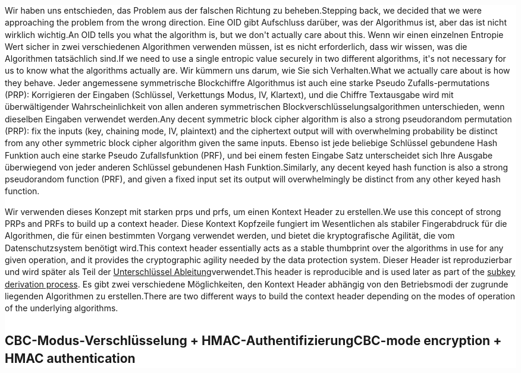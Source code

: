 <span data-ttu-id="5dded-114">Wir haben uns entschieden, das Problem aus der falschen Richtung zu beheben.</span><span class="sxs-lookup"><span data-stu-id="5dded-114">Stepping back, we decided that we were approaching the problem from the wrong direction.</span></span> <span data-ttu-id="5dded-115">Eine OID gibt Aufschluss darüber, was der Algorithmus ist, aber das ist nicht wirklich wichtig.</span><span class="sxs-lookup"><span data-stu-id="5dded-115">An OID tells you what the algorithm is, but we don't actually care about this.</span></span> <span data-ttu-id="5dded-116">Wenn wir einen einzelnen Entropie Wert sicher in zwei verschiedenen Algorithmen verwenden müssen, ist es nicht erforderlich, dass wir wissen, was die Algorithmen tatsächlich sind.</span><span class="sxs-lookup"><span data-stu-id="5dded-116">If we need to use a single entropic value securely in two different algorithms, it's not necessary for us to know what the algorithms actually are.</span></span> <span data-ttu-id="5dded-117">Wir kümmern uns darum, wie Sie sich Verhalten.</span><span class="sxs-lookup"><span data-stu-id="5dded-117">What we actually care about is how they behave.</span></span> <span data-ttu-id="5dded-118">Jeder angemessene symmetrische Blockchiffre Algorithmus ist auch eine starke Pseudo Zufalls-permutations (PRP): Korrigieren der Eingaben (Schlüssel, Verkettungs Modus, IV, Klartext), und die Chiffre Textausgabe wird mit überwältigender Wahrscheinlichkeit von allen anderen symmetrischen Blockverschlüsselungsalgorithmen unterschieden, wenn dieselben Eingaben verwendet werden.</span><span class="sxs-lookup"><span data-stu-id="5dded-118">Any decent symmetric block cipher algorithm is also a strong pseudorandom permutation (PRP): fix the inputs (key, chaining mode, IV, plaintext) and the ciphertext output will with overwhelming probability be distinct from any other symmetric block cipher algorithm given the same inputs.</span></span> <span data-ttu-id="5dded-119">Ebenso ist jede beliebige Schlüssel gebundene Hash Funktion auch eine starke Pseudo Zufallsfunktion (PRF), und bei einem festen Eingabe Satz unterscheidet sich Ihre Ausgabe überwiegend von jeder anderen Schlüssel gebundenen Hash Funktion.</span><span class="sxs-lookup"><span data-stu-id="5dded-119">Similarly, any decent keyed hash function is also a strong pseudorandom function (PRF), and given a fixed input set its output will overwhelmingly be distinct from any other keyed hash function.</span></span>

<span data-ttu-id="5dded-120">Wir verwenden dieses Konzept mit starken prps und prfs, um einen Kontext Header zu erstellen.</span><span class="sxs-lookup"><span data-stu-id="5dded-120">We use this concept of strong PRPs and PRFs to build up a context header.</span></span> <span data-ttu-id="5dded-121">Diese Kontext Kopfzeile fungiert im Wesentlichen als stabiler Fingerabdruck für die Algorithmen, die für einen bestimmten Vorgang verwendet werden, und bietet die kryptografische Agilität, die vom Datenschutzsystem benötigt wird.</span><span class="sxs-lookup"><span data-stu-id="5dded-121">This context header essentially acts as a stable thumbprint over the algorithms in use for any given operation, and it provides the cryptographic agility needed by the data protection system.</span></span> <span data-ttu-id="5dded-122">Dieser Header ist reproduzierbar und wird später als Teil der [Unterschlüssel Ableitung](xref:security/data-protection/implementation/subkeyderivation#data-protection-implementation-subkey-derivation)verwendet.</span><span class="sxs-lookup"><span data-stu-id="5dded-122">This header is reproducible and is used later as part of the [subkey derivation process](xref:security/data-protection/implementation/subkeyderivation#data-protection-implementation-subkey-derivation).</span></span> <span data-ttu-id="5dded-123">Es gibt zwei verschiedene Möglichkeiten, den Kontext Header abhängig von den Betriebsmodi der zugrunde liegenden Algorithmen zu erstellen.</span><span class="sxs-lookup"><span data-stu-id="5dded-123">There are two different ways to build the context header depending on the modes of operation of the underlying algorithms.</span></span>

## <a name="cbc-mode-encryption--hmac-authentication"></a><span data-ttu-id="5dded-124">CBC-Modus-Verschlüsselung + HMAC-Authentifizierung</span><span class="sxs-lookup"><span data-stu-id="5dded-124">CBC-mode encryption + HMAC authentication</span></span>

<a name="data-protection-implementation-context-headers-cbc-components"></a>
